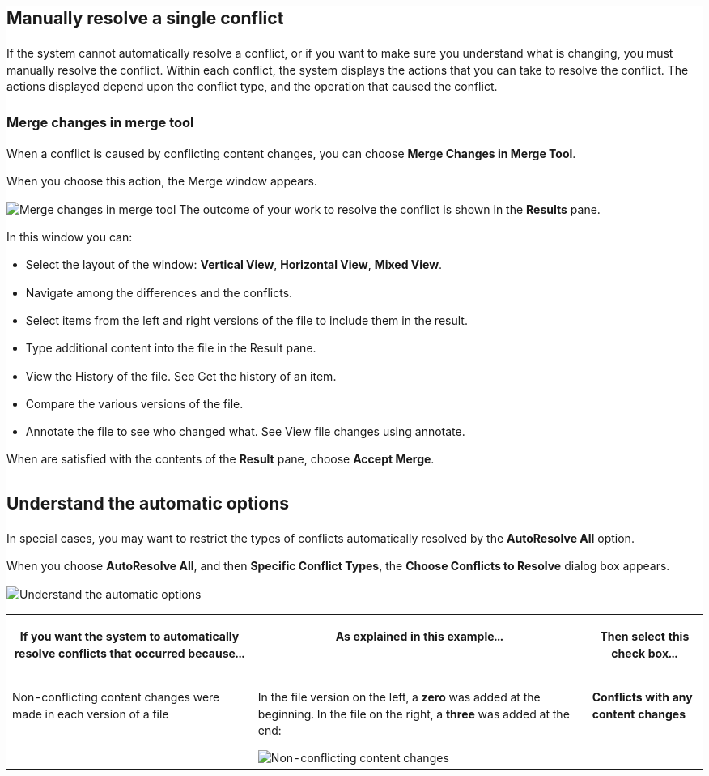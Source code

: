 <a name="manual"></a>

## Manually resolve a single conflict

If the system cannot automatically resolve a conflict, or if you want to make sure you understand what is changing, you must manually resolve the conflict. Within each conflict, the system displays the actions that you can take to resolve the conflict. The actions displayed depend upon the conflict type, and the operation that caused the conflict.

### Merge changes in merge tool

When a conflict is caused by conflicting content changes, you can choose **Merge Changes in Merge Tool**.

When you choose this action, the Merge window appears.

![Merge changes in merge tool](media/resolve-team-foundation-version-control-conflicts/IC612248.png)
The outcome of your work to resolve the conflict is shown in the **Results** pane.

In this window you can:

* Select the layout of the window: **Vertical View**, **Horizontal View**, **Mixed View**.

* Navigate among the differences and the conflicts.

* Select items from the left and right versions of the file to include them in the result.

* Type additional content into the file in the Result pane.

* View the History of the file. See [Get the history of an item](get-history-item.md).

* Compare the various versions of the file.

* Annotate the file to see who changed what. See [View file changes using annotate](view-file-changes-using-annotate.md).

When are satisfied with the contents of the **Result** pane, choose **Accept Merge**.

<a name="automatic_options"></a>

## Understand the automatic options

In special cases, you may want to restrict the types of conflicts automatically resolved by the **AutoResolve All** option.

When you choose **AutoResolve All**, and then **Specific Conflict Types**, the **Choose Conflicts to Resolve** dialog box appears.

![Understand the automatic options](media/resolve-team-foundation-version-control-conflicts/IC612249.png)

<table>
<thead>
<tr>
<th><p>If you want the system to automatically resolve conflicts that occurred because...</p></th>
<th><p>As explained in this example...</p></th>
<th><p>Then select this check box...</p></th>
</tr>
</thead>
<tbody>
<tr>
<td><p>Non-conflicting content changes were made in each version of a file</p></td>
<td><p>In the file version on the left, a <strong>zero</strong> was added at the beginning. In the file on the right, a <strong>three</strong> was added at the end:</p>
<img src="media/resolve-team-foundation-version-control-conflicts/IC377394.png" title="Non-conflicting content changes" alt="Non-conflicting content changes" /></td>
<td><p><strong>Conflicts with any content changes</strong></p></td>
</tr>
<tr>